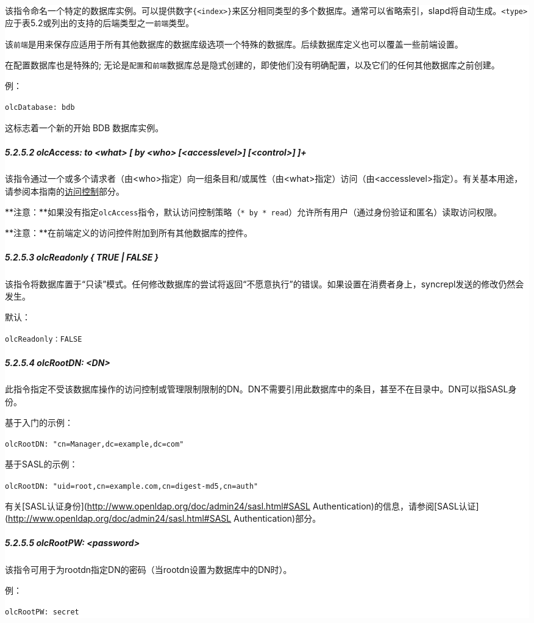 该指令命名一个特定的数据库实例。可以提供数字`{<index>}`来区分相同类型的多个数据库。通常可以省略索引，slapd将自动生成。`<type>`应于表5.2或列出的支持的后端类型之一`前端`类型。

该`前端`是用来保存应适用于所有其他数据库的数据库级选项一个特殊的数据库。后续数据库定义也可以覆盖一些前端设置。

在配置数据库也是特殊的; 无论是`配置`和`前端`数据库总是隐式创建的，即使他们没有明确配置，以及它们的任何其他数据库之前创建。

例：

```
olcDatabase: bdb
```

这标志着一个新的开始 BDB 数据库实例。

##### 5.2.5.2 olcAccess: to \<what\> [ by &lt;who&gt; [&lt;accesslevel&gt;\] [&lt;control&gt;] ]+

该指令通过一个或多个请求者（由\<who>指定）向一组条目和/或属性（由\<what>指定）访问（由\<accesslevel>指定）。有关基本用途，请参阅本指南的[访问控制](http://www.openldap.org/doc/admin24/access-control.html)部分。

**注意：**如果没有指定`olcAccess`指令，默认访问控制策略（`* by * read`）允许所有用户（通过身份验证和匿名）读取访问权限。

**注意：**在前端定义的访问控件附加到所有其他数据库的控件。

##### 5.2.5.3 olcReadonly { TRUE | FALSE }

该指令将数据库置于“只读”模式。任何修改数据库的尝试将返回“不愿意执行”的错误。如果设置在消费者身上，syncrepl发送的修改仍然会发生。

默认：

```
olcReadonly：FALSE
```

##### 5.2.5.4 olcRootDN: &lt;DN&gt;

此指令指定不受该数据库操作的访问控制或管理限制限制的DN。DN不需要引用此数据库中的条目，甚至不在目录中。DN可以指SASL身份。

基于入门的示例：

```
olcRootDN: "cn=Manager,dc=example,dc=com"
```

基于SASL的示例：

```
olcRootDN: "uid=root,cn=example.com,cn=digest-md5,cn=auth"
```

有关[SASL认证身份](http://www.openldap.org/doc/admin24/sasl.html#SASL Authentication)的信息，请参阅[SASL认证](http://www.openldap.org/doc/admin24/sasl.html#SASL Authentication)部分。

##### 5.2.5.5 olcRootPW: &lt;password&gt;

该指令可用于为rootdn指定DN的密码（当rootdn设置为数据库中的DN时）。

例：

```
olcRootPW: secret
```
